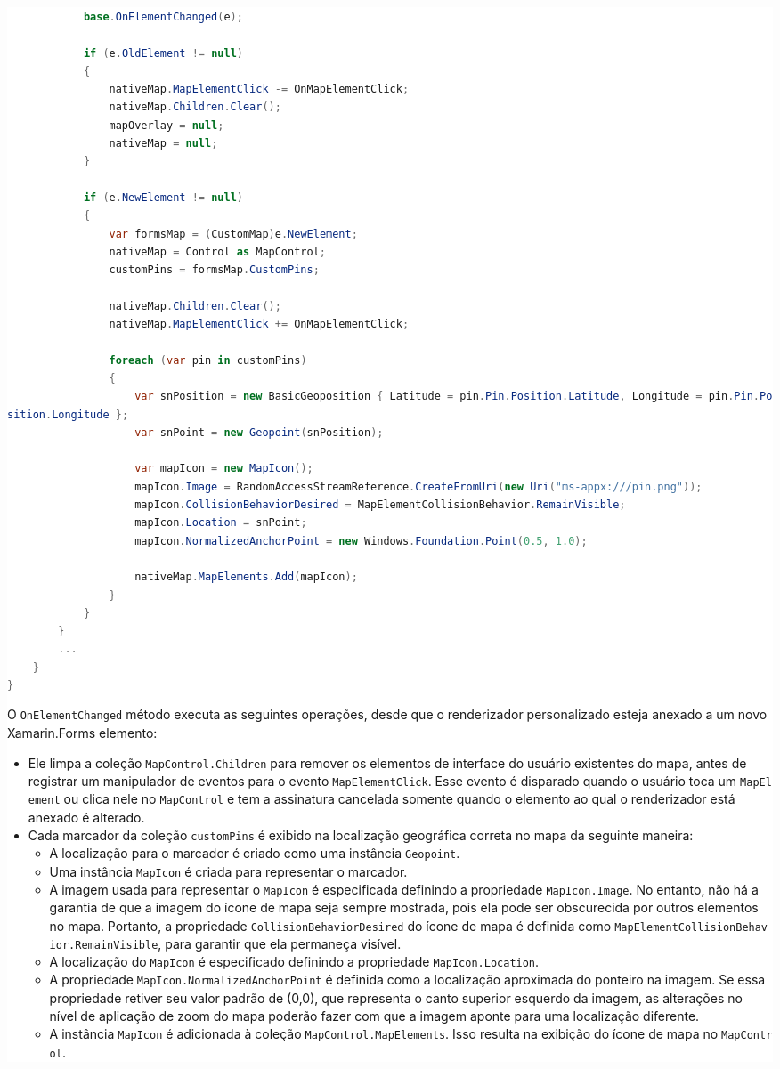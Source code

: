 ```csharp
            base.OnElementChanged(e);

            if (e.OldElement != null)
            {
                nativeMap.MapElementClick -= OnMapElementClick;
                nativeMap.Children.Clear();
                mapOverlay = null;
                nativeMap = null;
            }

            if (e.NewElement != null)
            {
                var formsMap = (CustomMap)e.NewElement;
                nativeMap = Control as MapControl;
                customPins = formsMap.CustomPins;

                nativeMap.Children.Clear();
                nativeMap.MapElementClick += OnMapElementClick;

                foreach (var pin in customPins)
                {
                    var snPosition = new BasicGeoposition { Latitude = pin.Pin.Position.Latitude, Longitude = pin.Pin.Position.Longitude };
                    var snPoint = new Geopoint(snPosition);

                    var mapIcon = new MapIcon();
                    mapIcon.Image = RandomAccessStreamReference.CreateFromUri(new Uri("ms-appx:///pin.png"));
                    mapIcon.CollisionBehaviorDesired = MapElementCollisionBehavior.RemainVisible;
                    mapIcon.Location = snPoint;
                    mapIcon.NormalizedAnchorPoint = new Windows.Foundation.Point(0.5, 1.0);

                    nativeMap.MapElements.Add(mapIcon);                    
                }
            }
        }
        ...
    }
}
```

O `OnElementChanged` método executa as seguintes operações, desde que o renderizador personalizado esteja anexado a um novo Xamarin.Forms elemento:

- Ele limpa a coleção `MapControl.Children` para remover os elementos de interface do usuário existentes do mapa, antes de registrar um manipulador de eventos para o evento `MapElementClick`. Esse evento é disparado quando o usuário toca um `MapElement` ou clica nele no `MapControl` e tem a assinatura cancelada somente quando o elemento ao qual o renderizador está anexado é alterado.
- Cada marcador da coleção `customPins` é exibido na localização geográfica correta no mapa da seguinte maneira:
  - A localização para o marcador é criado como uma instância `Geopoint`.
  - Uma instância `MapIcon` é criada para representar o marcador.
  - A imagem usada para representar o `MapIcon` é especificada definindo a propriedade `MapIcon.Image`. No entanto, não há a garantia de que a imagem do ícone de mapa seja sempre mostrada, pois ela pode ser obscurecida por outros elementos no mapa. Portanto, a propriedade `CollisionBehaviorDesired` do ícone de mapa é definida como `MapElementCollisionBehavior.RemainVisible`, para garantir que ela permaneça visível.
  - A localização do `MapIcon` é especificado definindo a propriedade `MapIcon.Location`.
  - A propriedade `MapIcon.NormalizedAnchorPoint` é definida como a localização aproximada do ponteiro na imagem. Se essa propriedade retiver seu valor padrão de (0,0), que representa o canto superior esquerdo da imagem, as alterações no nível de aplicação de zoom do mapa poderão fazer com que a imagem aponte para uma localização diferente.
  - A instância `MapIcon` é adicionada à coleção `MapControl.MapElements`. Isso resulta na exibição do ícone de mapa no `MapControl`.